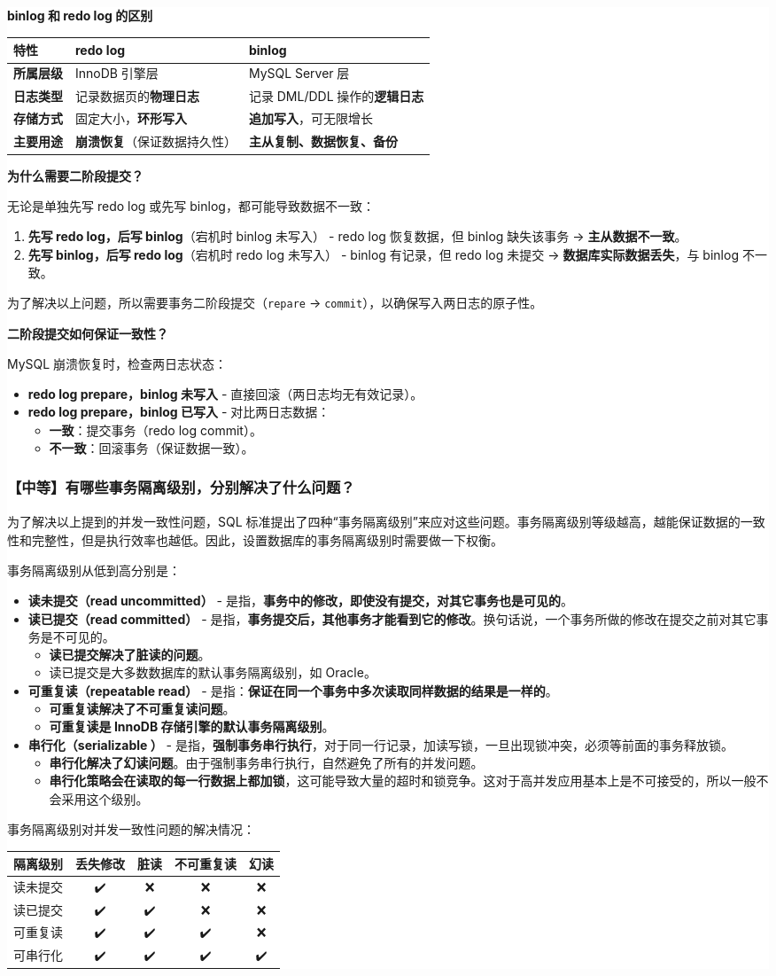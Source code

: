 **binlog 和 redo log 的区别**

| **特性**     | **redo log**                   | **binlog**                      |
| :----------- | :----------------------------- | :------------------------------ |
| **所属层级** | InnoDB 引擎层                  | MySQL Server 层                 |
| **日志类型** | 记录数据页的**物理日志**       | 记录 DML/DDL 操作的**逻辑日志** |
| **存储方式** | 固定大小，**环形写入**         | **追加写入**，可无限增长        |
| **主要用途** | **崩溃恢复**（保证数据持久性） | **主从复制、数据恢复、备份**    |

**为什么需要二阶段提交？**

无论是单独先写 redo log 或先写 binlog，都可能导致数据不一致：

1. **先写 redo log，后写 binlog**（宕机时 binlog 未写入） - redo log 恢复数据，但 binlog 缺失该事务 → **主从数据不一致**。
2. **先写 binlog，后写 redo log**（宕机时 redo log 未写入） - binlog 有记录，但 redo log 未提交 → **数据库实际数据丢失**，与 binlog 不一致。

为了解决以上问题，所以需要事务二阶段提交（`repare` → `commit`），以确保写入两日志的原子性。

**二阶段提交如何保证一致性？**

MySQL 崩溃恢复时，检查两日志状态：

- **redo log prepare，binlog 未写入** - 直接回滚（两日志均无有效记录）。
- **redo log prepare，binlog 已写入** - 对比两日志数据：
  - **一致**：提交事务（redo log commit）。
  - **不一致**：回滚事务（保证数据一致）。

### 【中等】有哪些事务隔离级别，分别解决了什么问题？

为了解决以上提到的并发一致性问题，SQL 标准提出了四种“事务隔离级别”来应对这些问题。事务隔离级别等级越高，越能保证数据的一致性和完整性，但是执行效率也越低。因此，设置数据库的事务隔离级别时需要做一下权衡。

事务隔离级别从低到高分别是：

- **读未提交（read uncommitted）** - 是指，**事务中的修改，即使没有提交，对其它事务也是可见的**。
- **读已提交（read committed）** - 是指，**事务提交后，其他事务才能看到它的修改**。换句话说，一个事务所做的修改在提交之前对其它事务是不可见的。
  - **读已提交解决了脏读的问题**。
  - 读已提交是大多数数据库的默认事务隔离级别，如 Oracle。
- **可重复读（repeatable read）** - 是指：**保证在同一个事务中多次读取同样数据的结果是一样的**。
  - **可重复读解决了不可重复读问题**。
  - **可重复读是 InnoDB 存储引擎的默认事务隔离级别**。
- **串行化（serializable ）** - 是指，**强制事务串行执行**，对于同一行记录，加读写锁，一旦出现锁冲突，必须等前面的事务释放锁。
  - **串行化解决了幻读问题**。由于强制事务串行执行，自然避免了所有的并发问题。
  - **串行化策略会在读取的每一行数据上都加锁**，这可能导致大量的超时和锁竞争。这对于高并发应用基本上是不可接受的，所以一般不会采用这个级别。

事务隔离级别对并发一致性问题的解决情况：

| 隔离级别 | 丢失修改 | 脏读 | 不可重复读 | 幻读 |
| :------: | :------: | :--: | :--------: | :--: |
| 读未提交 |   ✔️️️   |  ❌  |     ❌     |  ❌  |
| 读已提交 |   ✔️️️   | ✔️️️ |     ❌     |  ❌  |
| 可重复读 |   ✔️️️   | ✔️️️ |    ✔️️️    |  ❌  |
| 可串行化 |   ✔️️️   | ✔️️️ |    ✔️️️    | ✔️️️ |
